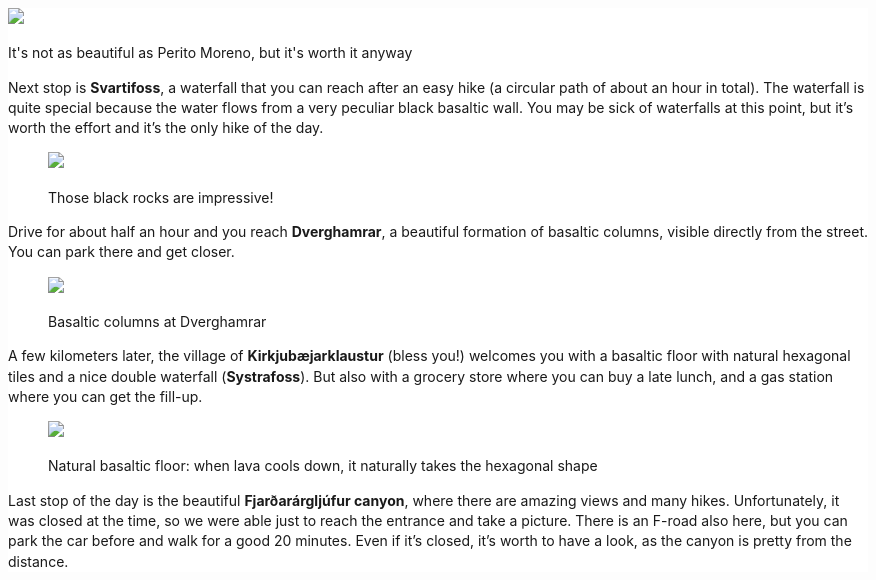 ![](~/assets/images/svinafelljokull.jpg)

<figcaption>

It's not as beautiful as Perito Moreno, but it's worth it anyway

</figcaption>

</figure>

Next stop is **Svartifoss**, a waterfall that you can reach after an easy hike (a circular path of about an hour in total). The waterfall is quite special because the water flows from a very peculiar black basaltic wall. You may be sick of waterfalls at this point, but it’s worth the effort and it’s the only hike of the day.

<figure>

![](~/assets/images/svartifoss-waterfall.jpg)

<figcaption>

Those black rocks are impressive!

</figcaption>

</figure>

Drive for about half an hour and you reach **Dverghamrar**, a beautiful formation of basaltic columns, visible directly from the street. You can park there and get closer.

<figure>

![](~/assets/images/dverghamrar.jpg)

<figcaption>

Basaltic columns at Dverghamrar

</figcaption>

</figure>

A few kilometers later, the village of **Kirkjubæjarklaustur** (bless you!) welcomes you with a basaltic floor with natural hexagonal tiles and a nice double waterfall (**Systrafoss**). But also with a grocery store where you can buy a late lunch, and a gas station where you can get the fill-up.

<figure>

![](~/assets/images/kirkjugolf.jpg)

<figcaption>

Natural basaltic floor: when lava cools down, it naturally takes the hexagonal shape

</figcaption>

</figure>

Last stop of the day is the beautiful **Fjarðarárgljúfur canyon**, where there are amazing views and many hikes. Unfortunately, it was closed at the time, so we were able just to reach the entrance and take a picture. There is an F-road also here, but you can park the car before and walk for a good 20 minutes. Even if it’s closed, it’s worth to have a look, as the canyon is pretty from the distance.
